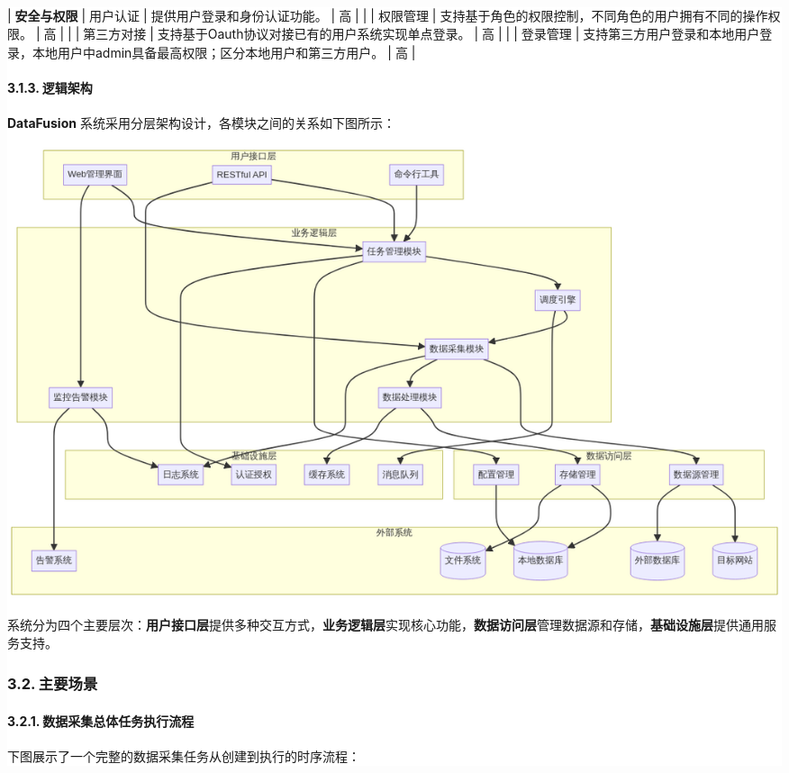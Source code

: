 | **安全与权限** | 用户认证 | 提供用户登录和身份认证功能。 | 高 |
| | 权限管理 | 支持基于角色的权限控制，不同角色的用户拥有不同的操作权限。 | 高 |
| | 第三方对接 | 支持基于Oauth协议对接已有的用户系统实现单点登录。 | 高 |
| | 登录管理 | 支持第三方用户登录和本地用户登录，本地用户中admin具备最高权限；区分本地用户和第三方用户。 | 高 |

#### 3.1.3. 逻辑架构

**DataFusion** 系统采用分层架构设计，各模块之间的关系如下图所示：

![系统功能模块关系图](diagrams/module_relationship.png)

系统分为四个主要层次：**用户接口层**提供多种交互方式，**业务逻辑层**实现核心功能，**数据访问层**管理数据源和存储，**基础设施层**提供通用服务支持。

### 3.2. 主要场景

#### 3.2.1. 数据采集总体任务执行流程

下图展示了一个完整的数据采集任务从创建到执行的时序流程：
